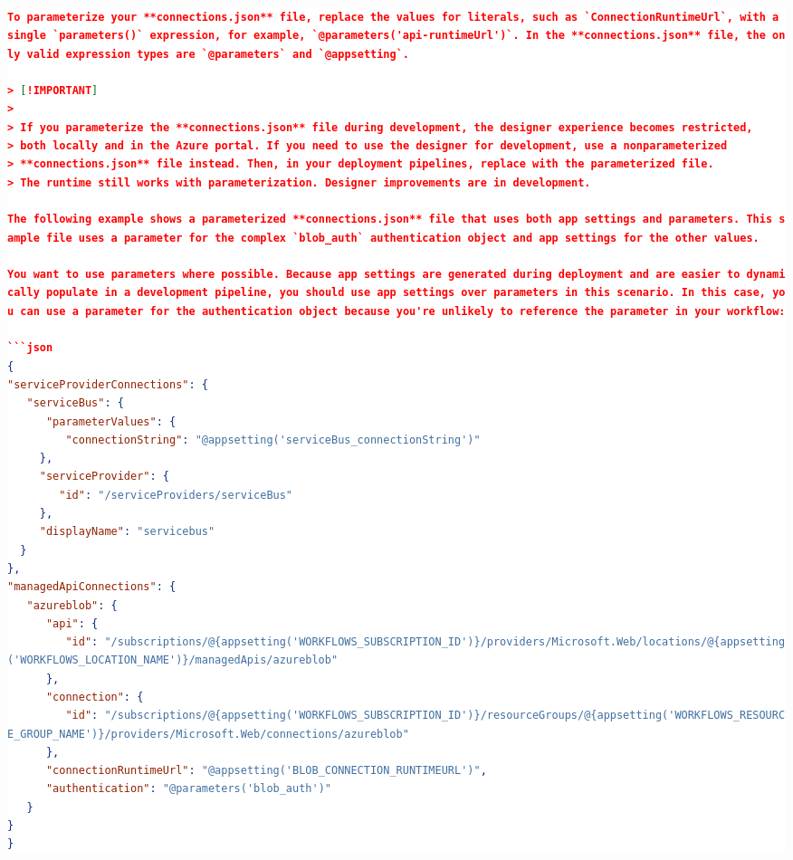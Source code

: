    ```json
To parameterize your **connections.json** file, replace the values for literals, such as `ConnectionRuntimeUrl`, with a single `parameters()` expression, for example, `@parameters('api-runtimeUrl')`. In the **connections.json** file, the only valid expression types are `@parameters` and `@appsetting`.

> [!IMPORTANT]
>
> If you parameterize the **connections.json** file during development, the designer experience becomes restricted, 
> both locally and in the Azure portal. If you need to use the designer for development, use a nonparameterized 
> **connections.json** file instead. Then, in your deployment pipelines, replace with the parameterized file. 
> The runtime still works with parameterization. Designer improvements are in development.

The following example shows a parameterized **connections.json** file that uses both app settings and parameters. This sample file uses a parameter for the complex `blob_auth` authentication object and app settings for the other values.

You want to use parameters where possible. Because app settings are generated during deployment and are easier to dynamically populate in a development pipeline, you should use app settings over parameters in this scenario. In this case, you can use a parameter for the authentication object because you're unlikely to reference the parameter in your workflow:

```json
{
   "serviceProviderConnections": {
      "serviceBus": {
         "parameterValues": {
            "connectionString": "@appsetting('serviceBus_connectionString')"
        },
        "serviceProvider": {
           "id": "/serviceProviders/serviceBus"
        },
        "displayName": "servicebus"
     }
   },
   "managedApiConnections": {
      "azureblob": {
         "api": {
            "id": "/subscriptions/@{appsetting('WORKFLOWS_SUBSCRIPTION_ID')}/providers/Microsoft.Web/locations/@{appsetting('WORKFLOWS_LOCATION_NAME')}/managedApis/azureblob"
         },
         "connection": {
            "id": "/subscriptions/@{appsetting('WORKFLOWS_SUBSCRIPTION_ID')}/resourceGroups/@{appsetting('WORKFLOWS_RESOURCE_GROUP_NAME')}/providers/Microsoft.Web/connections/azureblob"
         },
         "connectionRuntimeUrl": "@appsetting('BLOB_CONNECTION_RUNTIMEURL')",
         "authentication": "@parameters('blob_auth')"
      }
   }
}
```
